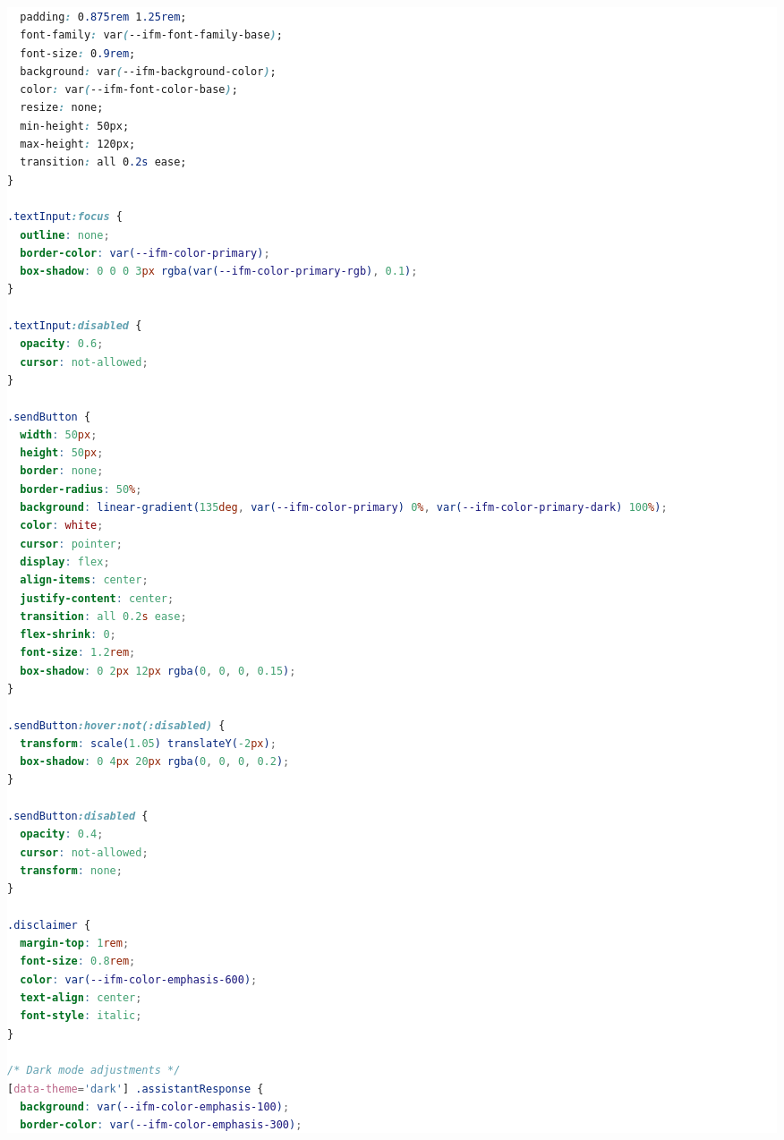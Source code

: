 ```css
  padding: 0.875rem 1.25rem;
  font-family: var(--ifm-font-family-base);
  font-size: 0.9rem;
  background: var(--ifm-background-color);
  color: var(--ifm-font-color-base);
  resize: none;
  min-height: 50px;
  max-height: 120px;
  transition: all 0.2s ease;
}

.textInput:focus {
  outline: none;
  border-color: var(--ifm-color-primary);
  box-shadow: 0 0 0 3px rgba(var(--ifm-color-primary-rgb), 0.1);
}

.textInput:disabled {
  opacity: 0.6;
  cursor: not-allowed;
}

.sendButton {
  width: 50px;
  height: 50px;
  border: none;
  border-radius: 50%;
  background: linear-gradient(135deg, var(--ifm-color-primary) 0%, var(--ifm-color-primary-dark) 100%);
  color: white;
  cursor: pointer;
  display: flex;
  align-items: center;
  justify-content: center;
  transition: all 0.2s ease;
  flex-shrink: 0;
  font-size: 1.2rem;
  box-shadow: 0 2px 12px rgba(0, 0, 0, 0.15);
}

.sendButton:hover:not(:disabled) {
  transform: scale(1.05) translateY(-2px);
  box-shadow: 0 4px 20px rgba(0, 0, 0, 0.2);
}

.sendButton:disabled {
  opacity: 0.4;
  cursor: not-allowed;
  transform: none;
}

.disclaimer {
  margin-top: 1rem;
  font-size: 0.8rem;
  color: var(--ifm-color-emphasis-600);
  text-align: center;
  font-style: italic;
}

/* Dark mode adjustments */
[data-theme='dark'] .assistantResponse {
  background: var(--ifm-color-emphasis-100);
  border-color: var(--ifm-color-emphasis-300);
```